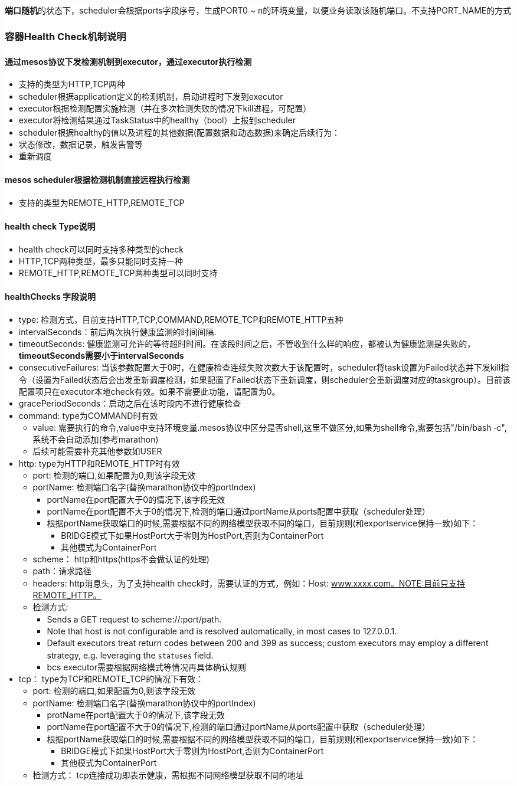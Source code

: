 **端口随机**的状态下，scheduler会根据ports字段序号，生成PORT0 ~ n的环境变量，以便业务读取该随机端口。不支持PORT_NAME的方式

### **容器Health Check机制说明**

#### 通过mesos协议下发检测机制到executor，通过executor执行检测

* 支持的类型为HTTP,TCP两种
* scheduler根据application定义的检测机制，启动进程时下发到executor
* executor根据检测配置实施检测（并在多次检测失败的情况下kill进程，可配置）
* executor将检测结果通过TaskStatus中的healthy（bool）上报到scheduler
* scheduler根据healthy的值以及进程的其他数据(配置数据和动态数据)来确定后续行为：
* 状态修改，数据记录，触发告警等
* 重新调度

#### mesos scheduler根据检测机制直接远程执行检测

* 支持的类型为REMOTE_HTTP,REMOTE_TCP

#### health check Type说明

* health check可以同时支持多种类型的check
* HTTP,TCP两种类型，最多只能同时支持一种
* REMOTE_HTTP,REMOTE_TCP两种类型可以同时支持

#### **healthChecks 字段说明**

* type: 检测方式，目前支持HTTP,TCP,COMMAND,REMOTE_TCP和REMOTE_HTTP五种
* intervalSeconds：前后两次执行健康监测的时间间隔.
* timeoutSeconds: 健康监测可允许的等待超时时间。在该段时间之后，不管收到什么样的响应，都被认为健康监测是失败的，**timeoutSeconds需要小于intervalSeconds**
* consecutiveFailures: 当该参数配置大于0时，在健康检查连续失败次数大于该配置时，scheduler将task设置为Failed状态并下发kill指令（设置为Failed状态后会出发重新调度检测，如果配置了Failed状态下重新调度，则scheduler会重新调度对应的taskgroup）。目前该配置项只在executor本地check有效。如果不需要此功能，请配置为0。
* gracePeriodSeconds：启动之后在该时段内不进行健康检查
* command: type为COMMAND时有效
  * value: 需要执行的命令,value中支持环境变量.mesos协议中区分是否shell,这里不做区分,如果为shell命令,需要包括"/bin/bash ‐c",系统不会自动添加(参考marathon)
  * 后续可能需要补充其他参数如USER
* http: type为HTTP和REMOTE_HTTP时有效
  * port: 检测的端口,如果配置为0,则该字段无效
  * portName: 检测端口名字(替换marathon协议中的portIndex)
    * portName在port配置大于0的情况下,该字段无效
    * portName在port配置不大于0的情况下,检测的端口通过portName从ports配置中获取（scheduler处理）
    * 根据portName获取端口的时候,需要根据不同的网络模型获取不同的端口，目前规则(和exportservice保持一致)如下：
      * BRIDGE模式下如果HostPort大于零则为HostPort,否则为ContainerPort
      * 其他模式为ContainerPort
  * scheme： http和https(https不会做认证的处理)
  * path：请求路径
  * headers: http消息头，为了支持health check时，需要认证的方式，例如：Host: www.xxxx.com。NOTE:目前只支持REMOTE_HTTP。
  * 检测方式:
    *  Sends a GET request to scheme://<host>:port/path.
    *  Note that host is not configurable and is resolved automatically, in most cases to 127.0.0.1.
    *  Default executors treat return codes between 200 and 399 as success; custom executors may employ a different strategy, e.g. leveraging the `statuses` field.
    *  bcs executor需要根据网络模式等情况再具体确认规则
* tcp： type为TCP和REMOTE_TCP的情况下有效：
  * port: 检测的端口,如果配置为0,则该字段无效
  * portName: 检测端口名字(替换marathon协议中的portIndex)
    * protName在port配置大于0的情况下,该字段无效
    * portName在port配置不大于0的情况下,检测的端口通过portName从ports配置中获取（scheduler处理）
    * 根据portName获取端口的时候,需要根据不同的网络模型获取不同的端口，目前规则(和exportservice保持一致)如下：
      * BRIDGE模式下如果HostPort大于零则为HostPort,否则为ContainerPort
      * 其他模式为ContainerPort
  * 检测方式： tcp连接成功即表示健康，需根据不同网络模型获取不同的地址
